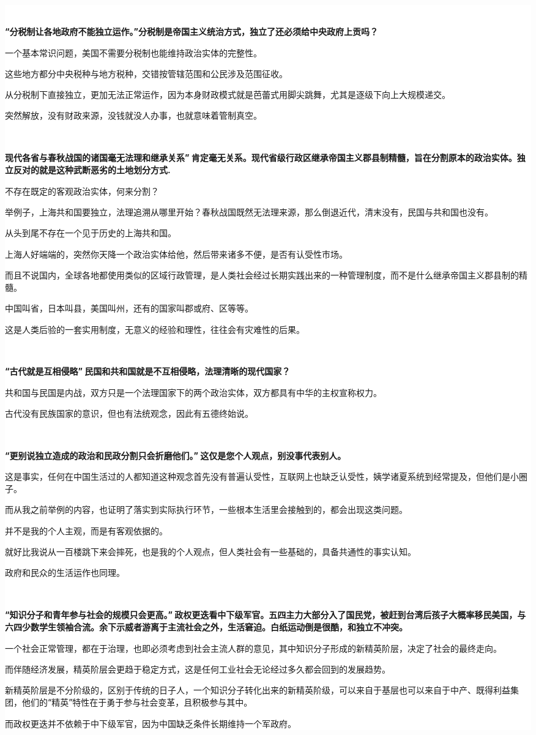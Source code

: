 &#x200B;

 **“分税制让各地政府不能独立运作。”分税制是帝国主义统治方式，独立了还必须给中央政府上贡吗？** 

一个基本常识问题，美国不需要分税制也能维持政治实体的完整性。

这些地方都分中央税种与地方税种，交错按管辖范围和公民涉及范围征收。

从分税制下直接独立，更加无法正常运作，因为本身财政模式就是芭蕾式用脚尖跳舞，尤其是逐级下向上大规模递交。

突然解放，没有财政来源，没钱就没人办事，也就意味着管制真空。

&#x200B;

 **现代各省与春秋战国的诸国毫无法理和继承关系” 肯定毫无关系。现代省级行政区继承帝国主义郡县制精髓，旨在分割原本的政治实体。独立反对的就是这种武断恶劣的土地划分方式.** 

不存在既定的客观政治实体，何来分割？

举例子，上海共和国要独立，法理追溯从哪里开始？春秋战国既然无法理来源，那么倒退近代，清末没有，民国与共和国也没有。

从头到尾不存在一个见于历史的上海共和国。

上海人好端端的，突然你天降一个政治实体给他，然后带来诸多不便，是否有认受性市场。

而且不说国内，全球各地都使用类似的区域行政管理，是人类社会经过长期实践出来的一种管理制度，而不是什么继承帝国主义郡县制的精髓。

中国叫省，日本叫县，美国叫州，还有的国家叫郡或府、区等等。

这是人类后验的一套实用制度，无意义的经验和理性，往往会有灾难性的后果。

&#x200B;

 **“古代就是互相侵略” 民国和共和国就是不互相侵略，法理清晰的现代国家？** 

共和国与民国是内战，双方只是一个法理国家下的两个政治实体，双方都具有中华的主权宣称权力。

古代没有民族国家的意识，但也有法统观念，因此有五德终始说。

&#x200B;

 **“更别说独立造成的政治和民政分割只会折磨他们。” 这仅是您个人观点，别没事代表别人。** 

这是事实，任何在中国生活过的人都知道这种观念首先没有普遍认受性，互联网上也缺乏认受性，姨学诸夏系统到经常提及，但他们是小圈子。

而从我之前举例的内容，也证明了落实到实际执行环节，一些根本生活里会接触到的，都会出现这类问题。

并不是我的个人主观，而是有客观依据的。

就好比我说从一百楼跳下来会摔死，也是我的个人观点，但人类社会有一些基础的，具备共通性的事实认知。

政府和民众的生活运作也同理。

&#x200B;

 **“知识分子和青年参与社会的规模只会更高。” 政权更迭看中下级军官。五四主力大部分入了国民党，被赶到台湾后孩子大概率移民美国，与六四少数学生领袖合流。余下示威者游离于主流社会之外，生活窘迫。白纸运动倒是很酷，和独立不冲突。** 

一个社会正常管理，都在于治理，也即必须考虑到社会主流人群的意见，其中知识分子形成的新精英阶层，决定了社会的最终走向。

而伴随经济发展，精英阶层会更趋于稳定方式，这是任何工业社会无论经过多久都会回到的发展趋势。

新精英阶层是不分阶级的，区别于传统的日子人，一个知识分子转化出来的新精英阶级，可以来自于基层也可以来自于中产、既得利益集团，他们的“精英”特性在于勇于参与社会变革，且积极参与其中。

而政权更迭并不依赖于中下级军官，因为中国缺乏条件长期维持一个军政府。
